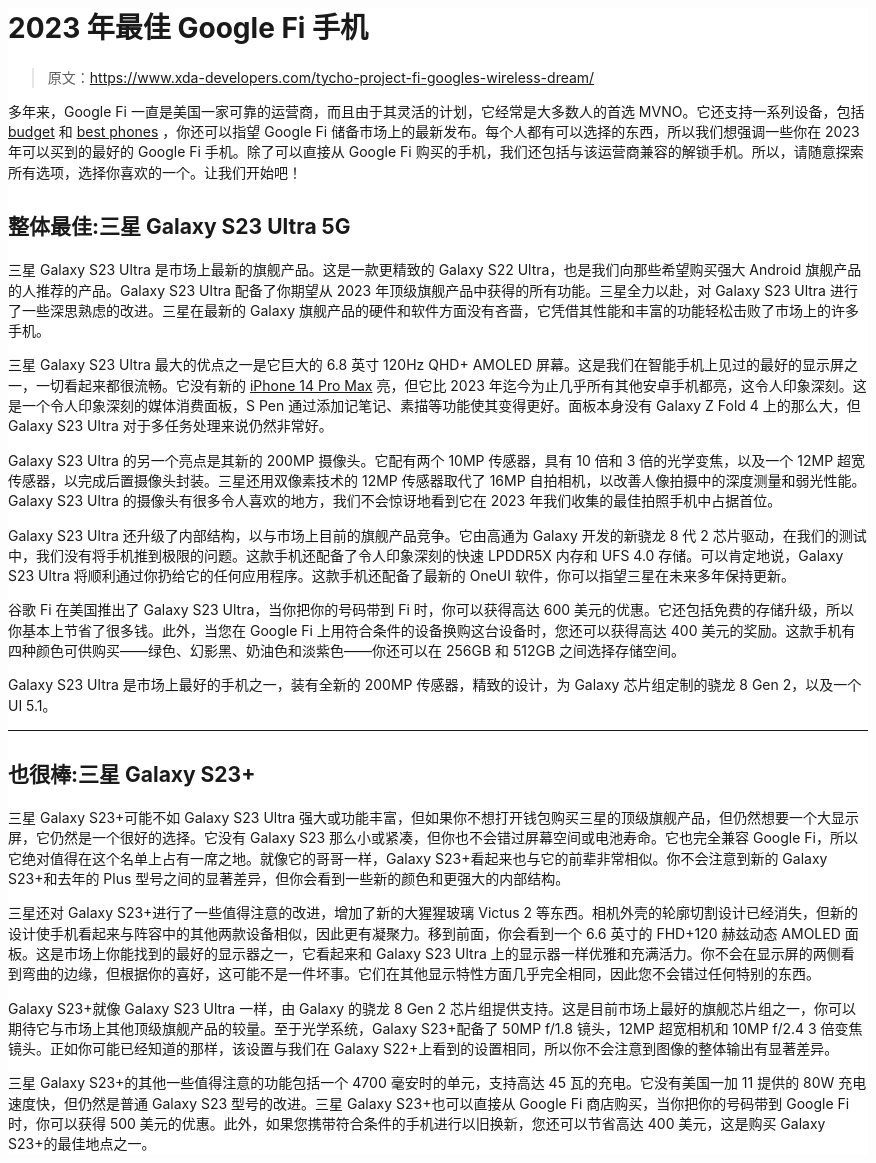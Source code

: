 # 2023 年最佳 Google Fi 手机

> 原文：<https://www.xda-developers.com/tycho-project-fi-googles-wireless-dream/>

多年来，Google Fi 一直是美国一家可靠的运营商，而且由于其灵活的计划，它经常是大多数人的首选 MVNO。它还支持一系列设备，包括 [budget](https://www.xda-developers.com/best-cheap-android-phones/) 和 [best phones](https://www.xda-developers.com/best-phones/) ，你还可以指望 Google Fi 储备市场上的最新发布。每个人都有可以选择的东西，所以我们想强调一些你在 2023 年可以买到的最好的 Google Fi 手机。除了可以直接从 Google Fi 购买的手机，我们还包括与该运营商兼容的解锁手机。所以，请随意探索所有选项，选择你喜欢的一个。让我们开始吧！

## 整体最佳:三星 Galaxy S23 Ultra 5G

三星 Galaxy S23 Ultra 是市场上最新的旗舰产品。这是一款更精致的 Galaxy S22 Ultra，也是我们向那些希望购买强大 Android 旗舰产品的人推荐的产品。Galaxy S23 Ultra 配备了你期望从 2023 年顶级旗舰产品中获得的所有功能。三星全力以赴，对 Galaxy S23 Ultra 进行了一些深思熟虑的改进。三星在最新的 Galaxy 旗舰产品的硬件和软件方面没有吝啬，它凭借其性能和丰富的功能轻松击败了市场上的许多手机。

三星 Galaxy S23 Ultra 最大的优点之一是它巨大的 6.8 英寸 120Hz QHD+ AMOLED 屏幕。这是我们在智能手机上见过的最好的显示屏之一，一切看起来都很流畅。它没有新的 [iPhone 14 Pro Max](https://www.xda-developers.com/apple-iphone-14-pro-max-review/) 亮，但它比 2023 年迄今为止几乎所有其他安卓手机都亮，这令人印象深刻。这是一个令人印象深刻的媒体消费面板，S Pen 通过添加记笔记、素描等功能使其变得更好。面板本身没有 Galaxy Z Fold 4 上的那么大，但 Galaxy S23 Ultra 对于多任务处理来说仍然非常好。

Galaxy S23 Ultra 的另一个亮点是其新的 200MP 摄像头。它配有两个 10MP 传感器，具有 10 倍和 3 倍的光学变焦，以及一个 12MP 超宽传感器，以完成后置摄像头封装。三星还用双像素技术的 12MP 传感器取代了 16MP 自拍相机，以改善人像拍摄中的深度测量和弱光性能。Galaxy S23 Ultra 的摄像头有很多令人喜欢的地方，我们不会惊讶地看到它在 2023 年我们收集的最佳拍照手机中占据首位。

Galaxy S23 Ultra 还升级了内部结构，以与市场上目前的旗舰产品竞争。它由高通为 Galaxy 开发的新骁龙 8 代 2 芯片驱动，在我们的测试中，我们没有将手机推到极限的问题。这款手机还配备了令人印象深刻的快速 LPDDR5X 内存和 UFS 4.0 存储。可以肯定地说，Galaxy S23 Ultra 将顺利通过你扔给它的任何应用程序。这款手机还配备了最新的 OneUI 软件，你可以指望三星在未来多年保持更新。

谷歌 Fi 在美国推出了 Galaxy S23 Ultra，当你把你的号码带到 Fi 时，你可以获得高达 600 美元的优惠。它还包括免费的存储升级，所以你基本上节省了很多钱。此外，当您在 Google Fi 上用符合条件的设备换购这台设备时，您还可以获得高达 400 美元的奖励。这款手机有四种颜色可供购买——绿色、幻影黑、奶油色和淡紫色——你还可以在 256GB 和 512GB 之间选择存储空间。

Galaxy S23 Ultra 是市场上最好的手机之一，装有全新的 200MP 传感器，精致的设计，为 Galaxy 芯片组定制的骁龙 8 Gen 2，以及一个 UI 5.1。

* * *

## 也很棒:三星 Galaxy S23+

三星 Galaxy S23+可能不如 Galaxy S23 Ultra 强大或功能丰富，但如果你不想打开钱包购买三星的顶级旗舰产品，但仍然想要一个大显示屏，它仍然是一个很好的选择。它没有 Galaxy S23 那么小或紧凑，但你也不会错过屏幕空间或电池寿命。它也完全兼容 Google Fi，所以它绝对值得在这个名单上占有一席之地。就像它的哥哥一样，Galaxy S23+看起来也与它的前辈非常相似。你不会注意到新的 Galaxy S23+和去年的 Plus 型号之间的显著差异，但你会看到一些新的颜色和更强大的内部结构。

三星还对 Galaxy S23+进行了一些值得注意的改进，增加了新的大猩猩玻璃 Victus 2 等东西。相机外壳的轮廓切割设计已经消失，但新的设计使手机看起来与阵容中的其他两款设备相似，因此更有凝聚力。移到前面，你会看到一个 6.6 英寸的 FHD+120 赫兹动态 AMOLED 面板。这是市场上你能找到的最好的显示器之一，它看起来和 Galaxy S23 Ultra 上的显示器一样优雅和充满活力。你不会在显示屏的两侧看到弯曲的边缘，但根据你的喜好，这可能不是一件坏事。它们在其他显示特性方面几乎完全相同，因此您不会错过任何特别的东西。

Galaxy S23+就像 Galaxy S23 Ultra 一样，由 Galaxy 的骁龙 8 Gen 2 芯片组提供支持。这是目前市场上最好的旗舰芯片组之一，你可以期待它与市场上其他顶级旗舰产品的较量。至于光学系统，Galaxy S23+配备了 50MP f/1.8 镜头，12MP 超宽相机和 10MP f/2.4 3 倍变焦镜头。正如你可能已经知道的那样，该设置与我们在 Galaxy S22+上看到的设置相同，所以你不会注意到图像的整体输出有显著差异。

三星 Galaxy S23+的其他一些值得注意的功能包括一个 4700 毫安时的单元，支持高达 45 瓦的充电。它没有美国一加 11 提供的 80W 充电速度快，但仍然是普通 Galaxy S23 型号的改进。三星 Galaxy S23+也可以直接从 Google Fi 商店购买，当你把你的号码带到 Google Fi 时，你可以获得 500 美元的优惠。此外，如果您携带符合条件的手机进行以旧换新，您还可以节省高达 400 美元，这是购买 Galaxy S23+的最佳地点之一。
